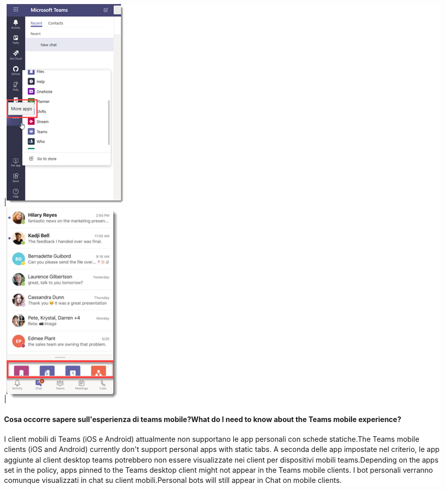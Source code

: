 |![Screenshot che Mostra più app nel client desktop Teams](media/app-setup-policies-desktop-more-apps.png)<br>   |![Screenshot che Mostra più app nel client per dispositivi mobili Teams](media/app-setup-policies-mobile-more-apps.png)  

#### <a name="what-do-i-need-to-know-about-the-teams-mobile-experience"></a><span data-ttu-id="a2acf-226">Cosa occorre sapere sull'esperienza di teams mobile?</span><span class="sxs-lookup"><span data-stu-id="a2acf-226">What do I need to know about the Teams mobile experience?</span></span>

<span data-ttu-id="a2acf-227">I client mobili di Teams (iOS e Android) attualmente non supportano le app personali con schede statiche.</span><span class="sxs-lookup"><span data-stu-id="a2acf-227">The Teams mobile clients (iOS and Android) currently don't support personal apps with static tabs.</span></span> <span data-ttu-id="a2acf-228">A seconda delle app impostate nel criterio, le app aggiunte al client desktop teams potrebbero non essere visualizzate nei client per dispositivi mobili teams.</span><span class="sxs-lookup"><span data-stu-id="a2acf-228">Depending on the apps set in the policy, apps pinned to the Teams desktop client might not appear in the Teams mobile clients.</span></span> <span data-ttu-id="a2acf-229">I bot personali verranno comunque visualizzati in chat su client mobili.</span><span class="sxs-lookup"><span data-stu-id="a2acf-229">Personal bots will still appear in Chat on mobile clients.</span></span>
